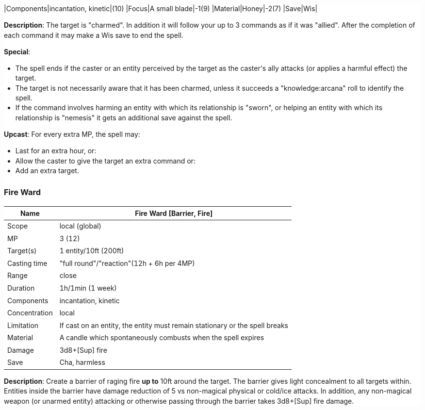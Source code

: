|Components|incantation, kinetic|(10)
|Focus|A small blade|-1(9)
|Material|Honey|-2(7)
|Save|Wis|

**Description**: The target is "charmed". In addition it will follow your up to 3 commands as if it was "allied". After the completion of each command it may make a Wis save to end the spell.

**Special**:
+ The spell ends if the caster or an entity perceived by the target as the caster's ally attacks (or applies a harmful effect) the target.
+ The target is not necessarily aware that it has been charmed, unless it succeeds a "knowledge:arcana" roll to identify the spell.
+ If the command involves harming an entity with which its relationship is "sworn", or helping an entity with which its relationship is "nemesis" it gets an additional save against the spell.

**Upcast**: For every extra MP, the spell may:
- Last for an extra hour, or:
- Allow the caster to give the target an extra command or:
- Add an extra target.

### Fire Ward
|Name|Fire Ward [Barrier, Fire]|
|-|-|
|Scope|local (global)|
|MP|3 (12)|
|Target(s)|1 entity/10ft (200ft)|+4
|Casting time|"full round"/"reaction"(12h + 6h per 4MP)|(3,8)
|Range|close|(3,8)
|Duration|1h/1min (1 week)|(9,9)
|Components|incantation, kinetic|(8,8)
|Concentration|local|(5,5)
|Limitation|If cast on an entity, the entity must remain stationary or the spell breaks|(1)
|Material|A candle which spontaneously combusts when the spell expires|(-1)
|Damage|3d8+[Sup] fire|(8)
|Save|Cha, harmless|

**Description**: Create a barrier of raging fire **up to** 10ft around the target. The barrier gives light concealment to all targets within. Entities inside the barrier have damage reduction of 5 vs non-magical physical or cold/ice attacks. In addition, any non-magical weapon (or unarmed entity) attacking or otherwise passing through the barrier takes 3d8+[Sup] fire damage.
